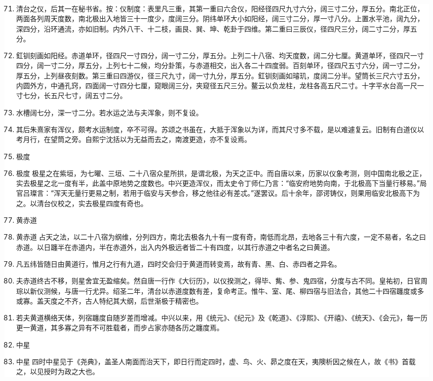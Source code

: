 71. <span id="志第一_天文一-仪象_极度_黄赤道_中星_土圭夫不言而信，天之道也。天于人君有告戒之道焉，示之以象而已。故自上古以来，天文有世掌之官，唐虞羲、和，夏昆吾，商巫咸，周史佚、甘德、石申之流。-71"></span>
清台之仪，后其一在秘书省。按：仪制度：表里凡三重，其第一重曰六合仪，阳经径四尺九寸六分，阔三寸二分，厚五分。南北正位，两面各列周天度数，南北极出入地皆三十一度少，度阔三分。阴纬单环大小如阳经，阔三寸二分，厚一寸八分。上置水平池，阔九分，深四分，沿环通流，亦如旧制。内外八干、十二枝，画艮、巽、坤、乾卦于四维。第二重曰三辰仪，径四尺三分，阔二寸二分，厚五分。

72. <span id="志第一_天文一-仪象_极度_黄赤道_中星_土圭夫不言而信，天之道也。天于人君有告戒之道焉，示之以象而已。故自上古以来，天文有世掌之官，唐虞羲、和，夏昆吾，商巫咸，周史佚、甘德、石申之流。-72"></span>
釭钏刻画如阳经。赤道单环，径四尺一寸四分，阔一寸二分，厚五分。上列二十八宿、均天度数，阔二分七厘。黄道单环，径四尺一寸四分，阔一寸二分，厚五分，上列七十二候，均分卦策，与赤道相交，出入各二十四度弱。百刻单环，径四尺五寸六分，阔一寸二分，厚五分，上列昼夜刻数。第三重曰四游仪，径三尺九寸，阔一寸九分，厚五分。釭钏刻画如璿玑，度阔二分半。望筒长三尺六寸五分，内圆外方，中通孔窍，四面阔一寸四分七厘，窥眼阔三分，夹窥径五尺三分。鳌云以负龙柱，龙柱各高五尺二寸。十字平水台高一尺一寸七分，长五尺七寸，阔五寸二分。

73. <span id="志第一_天文一-仪象_极度_黄赤道_中星_土圭夫不言而信，天之道也。天于人君有告戒之道焉，示之以象而已。故自上古以来，天文有世掌之官，唐虞羲、和，夏昆吾，商巫咸，周史佚、甘德、石申之流。-73"></span>
水槽阔七分，深一寸二分。若水运之法与夫浑象，则不复设。

74. <span id="志第一_天文一-仪象_极度_黄赤道_中星_土圭夫不言而信，天之道也。天于人君有告戒之道焉，示之以象而已。故自上古以来，天文有世掌之官，唐虞羲、和，夏昆吾，商巫咸，周史佚、甘德、石申之流。-74"></span>
其后朱熹家有浑仪，颇考水运制度，卒不可得。苏颂之书虽在，大抵于浑象以为详，而其尺寸多不载，是以难遽复云。旧制有白道仪以考月行，在望筒之旁。自熙宁沈括以为无益而去之，南渡更造，亦不复设焉。

75. <span id="志第一_天文一-仪象_极度_黄赤道_中星_土圭夫不言而信，天之道也。天于人君有告戒之道焉，示之以象而已。故自上古以来，天文有世掌之官，唐虞羲、和，夏昆吾，商巫咸，周史佚、甘德、石申之流。-75"></span>
极度

76. <span id="志第一_天文一-仪象_极度_黄赤道_中星_土圭夫不言而信，天之道也。天于人君有告戒之道焉，示之以象而已。故自上古以来，天文有世掌之官，唐虞羲、和，夏昆吾，商巫咸，周史佚、甘德、石申之流。-76"></span>
极度 极星之在紫垣，为七曜、三垣、二十八宿众星所拱，是谓北极，为天之正中。而自唐以来，历家以仪象考测，则中国南北极之正，实去极星之北一度有半，此盖中原地势之度数也。中兴更造浑仪，而太史令丁师仁乃言：“临安府地势向南，于北极高下当量行移易。”局官吕璨言：“浑天无量行更易之制，若用于临安与天参合，移之他往必有差忒。”遂罢议。后十余年，邵谔铸仪，则果用临安北极高下为之。以清台仪校之，实去极星四度有奇也。

77. <span id="志第一_天文一-仪象_极度_黄赤道_中星_土圭夫不言而信，天之道也。天于人君有告戒之道焉，示之以象而已。故自上古以来，天文有世掌之官，唐虞羲、和，夏昆吾，商巫咸，周史佚、甘德、石申之流。-77"></span>
黄赤道

78. <span id="志第一_天文一-仪象_极度_黄赤道_中星_土圭夫不言而信，天之道也。天于人君有告戒之道焉，示之以象而已。故自上古以来，天文有世掌之官，唐虞羲、和，夏昆吾，商巫咸，周史佚、甘德、石申之流。-78"></span>
黄赤道 占天之法，以二十八宿为纲维，分列四方，南北去极各九十有一度有奇，南低而北昂，去地各三十有六度，一定不易者，名之曰赤道。以日躔半在赤道内，半在赤道外，出入内外极远者皆二十有四度，以其行赤道之中者名之曰黄道。

79. <span id="志第一_天文一-仪象_极度_黄赤道_中星_土圭夫不言而信，天之道也。天于人君有告戒之道焉，示之以象而已。故自上古以来，天文有世掌之官，唐虞羲、和，夏昆吾，商巫咸，周史佚、甘德、石申之流。-79"></span>
凡五纬皆随日由黄道行，惟月之行有九道，四时交会归于黄道而转变焉，故有青、黑、白、赤四者之异名。

80. <span id="志第一_天文一-仪象_极度_黄赤道_中星_土圭夫不言而信，天之道也。天于人君有告戒之道焉，示之以象而已。故自上古以来，天文有世掌之官，唐虞羲、和，夏昆吾，商巫咸，周史佚、甘德、石申之流。-80"></span>
夫赤道终古不移，则星舍宜无盈缩矣。然自唐一行作《大衍历》，以仪揆测之，得毕、觜、参、鬼四宿，分度与古不同。皇祐初，日官周琮以新仪测候，与唐一行尤异。绍圣二年，清台以赤道度数有差，复命考正。惟牛、室、尾、柳四宿与旧法合，其他二十四宿躔度或多或寡。盖天度之不齐，古人特纪其大纲，后世渐极于精密也。

81. <span id="志第一_天文一-仪象_极度_黄赤道_中星_土圭夫不言而信，天之道也。天于人君有告戒之道焉，示之以象而已。故自上古以来，天文有世掌之官，唐虞羲、和，夏昆吾，商巫咸，周史佚、甘德、石申之流。-81"></span>
若夫黄道横络天体，列宿躔度自随岁差而增减。中兴以来，用《统元》、《纪元》及《乾道》、《淳熙》、《开禧》、《统天》、《会元》，每一历更一黄道，其多寡之异有不可胜载者，而步占家亦随各历之躔度焉。

82. <span id="志第一_天文一-仪象_极度_黄赤道_中星_土圭夫不言而信，天之道也。天于人君有告戒之道焉，示之以象而已。故自上古以来，天文有世掌之官，唐虞羲、和，夏昆吾，商巫咸，周史佚、甘德、石申之流。-82"></span>
中星

83. <span id="志第一_天文一-仪象_极度_黄赤道_中星_土圭夫不言而信，天之道也。天于人君有告戒之道焉，示之以象而已。故自上古以来，天文有世掌之官，唐虞羲、和，夏昆吾，商巫咸，周史佚、甘德、石申之流。-83"></span>
中星 四时中星见于《尧典》，盖圣人南面而治天下，即日行而定四时，虚、鸟、火、昴之度在天，夷隩析因之候在人，故《书》首载之，以见授时为政之大也。
